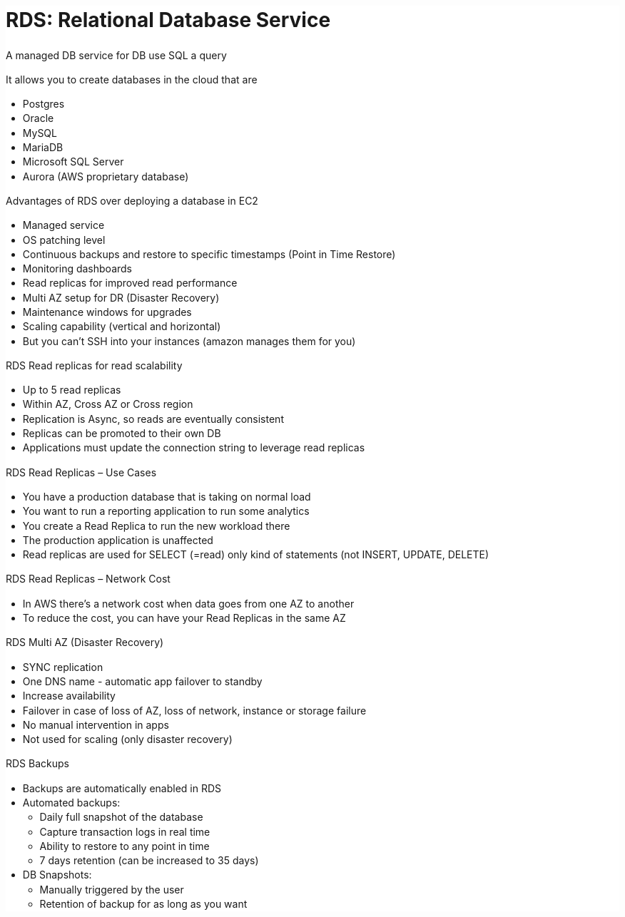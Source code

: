 # RDS: Relational Database Service

A managed DB service for DB use SQL a query

It allows you to create databases in the cloud that are
* Postgres
* Oracle
* MySQL
* MariaDB
* Microsoft SQL Server
* Aurora (AWS proprietary database)

Advantages of RDS over deploying a database in EC2
* Managed service
* OS patching level
* Continuous backups and restore to specific timestamps (Point in Time Restore)
* Monitoring dashboards
* Read replicas for improved read performance
* Multi AZ setup for DR (Disaster Recovery)
* Maintenance windows for upgrades
* Scaling capability (vertical and horizontal)
* But you can’t SSH into your instances (amazon manages them for you)

RDS Read replicas for read scalability
* Up to 5 read replicas
* Within AZ, Cross AZ or Cross region
* Replication is Async, so reads are eventually consistent
* Replicas can be promoted to their own DB
* Applications must update the connection string to leverage read replicas

RDS Read Replicas – Use Cases
- You have a production database that is taking on normal load
- You want to run a reporting application to run some analytics
- You create a Read Replica to run the new workload there
- The production application is unaffected
- Read replicas are used for SELECT (=read) only kind of statements (not INSERT, UPDATE, DELETE)

RDS Read Replicas – Network Cost
- In AWS there’s a network cost when data goes from one AZ to another 
- To reduce the cost, you can have your Read Replicas in the same AZ

RDS Multi AZ (Disaster Recovery)
* SYNC replication
* One DNS name - automatic app failover to standby
* Increase availability
* Failover in case of loss of AZ, loss of network, instance or storage failure
* No manual intervention in apps
* Not used for scaling (only disaster recovery)

RDS Backups
* Backups are automatically enabled in RDS
* Automated backups:
    * Daily full snapshot of the database
    * Capture transaction logs in real time
    * Ability to restore to any point in time
    * 7 days retention (can be increased to 35 days)
* DB Snapshots:
    * Manually triggered by the user
    * Retention of backup for as long as you want
